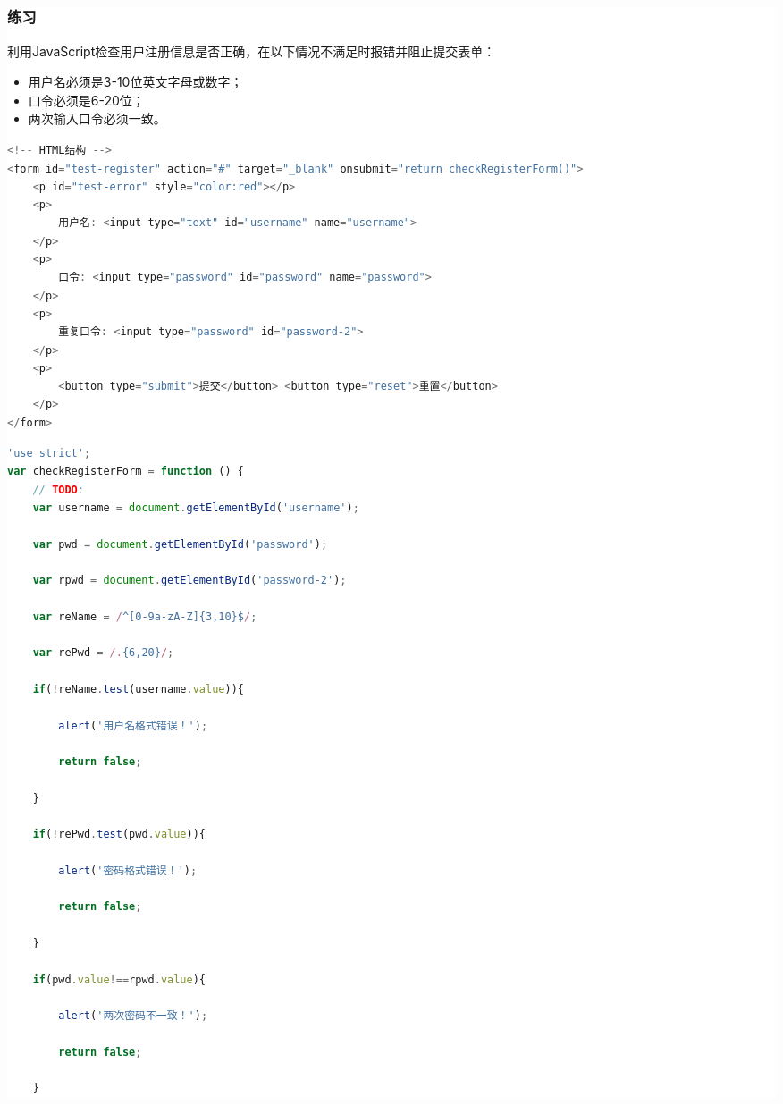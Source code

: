 

### 练习

利用JavaScript检查用户注册信息是否正确，在以下情况不满足时报错并阻止提交表单：

- 用户名必须是3-10位英文字母或数字；
- 口令必须是6-20位；
- 两次输入口令必须一致。

```javascript
<!-- HTML结构 -->
<form id="test-register" action="#" target="_blank" onsubmit="return checkRegisterForm()">
    <p id="test-error" style="color:red"></p>
    <p>
        用户名: <input type="text" id="username" name="username">
    </p>
    <p>
        口令: <input type="password" id="password" name="password">
    </p>
    <p>
        重复口令: <input type="password" id="password-2">
    </p>
    <p>
        <button type="submit">提交</button> <button type="reset">重置</button>
    </p>
</form>
```

```javascript
'use strict';
var checkRegisterForm = function () {
    // TODO:
    var username = document.getElementById('username');

    var pwd = document.getElementById('password');

    var rpwd = document.getElementById('password-2');

    var reName = /^[0-9a-zA-Z]{3,10}$/;

    var rePwd = /.{6,20}/;

    if(!reName.test(username.value)){

        alert('用户名格式错误！');

        return false;

    }

    if(!rePwd.test(pwd.value)){

        alert('密码格式错误！');

        return false;

    }

    if(pwd.value!==rpwd.value){

        alert('两次密码不一致！');

        return false;

    }
```
